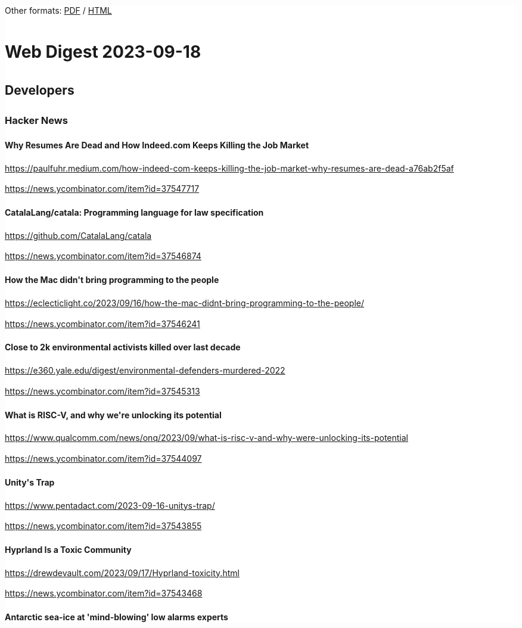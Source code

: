 Other formats: [PDF]() / [HTML](https://webdigest.pages.dev/readhtml/2023/WebDigest-20230918.html)


# Web Digest 2023-09-18


## Developers

### Hacker News

#### Why Resumes Are Dead and How Indeed.com Keeps Killing the Job Market

https://paulfuhr.medium.com/how-indeed-com-keeps-killing-the-job-market-why-resumes-are-dead-a76ab2f5af

https://news.ycombinator.com/item?id=37547717

#### CatalaLang/catala: Programming language for law specification

https://github.com/CatalaLang/catala

https://news.ycombinator.com/item?id=37546874

#### How the Mac didn't bring programming to the people

https://eclecticlight.co/2023/09/16/how-the-mac-didnt-bring-programming-to-the-people/

https://news.ycombinator.com/item?id=37546241

#### Close to 2k environmental activists killed over last decade

https://e360.yale.edu/digest/environmental-defenders-murdered-2022

https://news.ycombinator.com/item?id=37545313

#### What is RISC-V, and why we're unlocking its potential

https://www.qualcomm.com/news/onq/2023/09/what-is-risc-v-and-why-were-unlocking-its-potential

https://news.ycombinator.com/item?id=37544097

#### Unity's Trap

https://www.pentadact.com/2023-09-16-unitys-trap/

https://news.ycombinator.com/item?id=37543855

#### Hyprland Is a Toxic Community

https://drewdevault.com/2023/09/17/Hyprland-toxicity.html

https://news.ycombinator.com/item?id=37543468

#### Antarctic sea-ice at 'mind-blowing' low alarms experts
